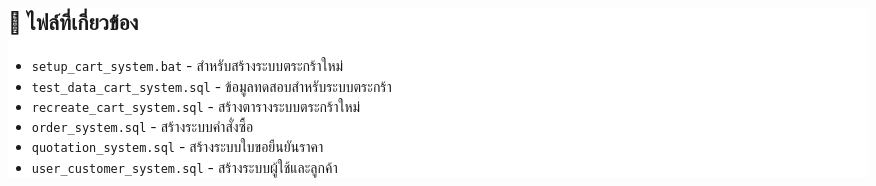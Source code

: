 ## 🔗 ไฟล์ที่เกี่ยวข้อง

- `setup_cart_system.bat` - สำหรับสร้างระบบตระกร้าใหม่
- `test_data_cart_system.sql` - ข้อมูลทดสอบสำหรับระบบตระกร้า
- `recreate_cart_system.sql` - สร้างตารางระบบตระกร้าใหม่
- `order_system.sql` - สร้างระบบคำสั่งซื้อ
- `quotation_system.sql` - สร้างระบบใบขอยืนยันราคา
- `user_customer_system.sql` - สร้างระบบผู้ใช้และลูกค้า

